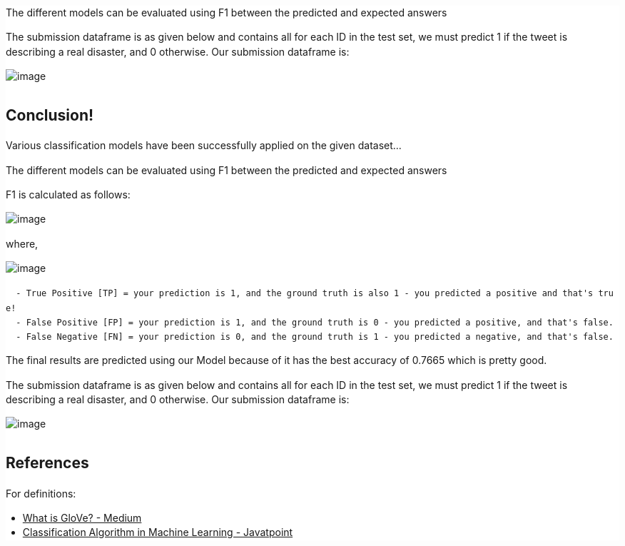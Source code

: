   The different models can be evaluated using F1 between the predicted and expected answers
  
  The submission dataframe is as given below and contains all for each ID in the test set, we must predict 1 if the tweet is describing a real disaster, and 0 otherwise. Our submission dataframe is:
  
  ![image](https://user-images.githubusercontent.com/62233992/142584758-1d13c06a-4091-4af8-b952-3fe73b3be5a4.png)
  
## Conclusion!
  
  Various classification models have been successfully applied on the given dataset...
  
  The different models can be evaluated using F1 between the predicted and expected answers
  
  F1 is calculated as follows:
  
  ![image](https://user-images.githubusercontent.com/62233992/142583358-6bf8f257-811e-436a-ab5e-2558987893d2.png)

  where, 
  
  ![image](https://user-images.githubusercontent.com/62233992/142583387-3fc69aea-e772-4a2a-bcea-c6e515d43aaa.png)
  
  
      - True Positive [TP] = your prediction is 1, and the ground truth is also 1 - you predicted a positive and that's true!
      - False Positive [FP] = your prediction is 1, and the ground truth is 0 - you predicted a positive, and that's false.
      - False Negative [FN] = your prediction is 0, and the ground truth is 1 - you predicted a negative, and that's false.
  
  The final results are predicted using our Model because of it has the best accuracy of 0.7665 which is pretty good.
  

  The submission dataframe is as given below and contains all for each ID in the test set, we must predict 1 if the tweet is describing a real disaster, and 0 otherwise. Our submission dataframe is: 
  
![image](https://user-images.githubusercontent.com/62233992/142584758-1d13c06a-4091-4af8-b952-3fe73b3be5a4.png)

  
## References
  
  For definitions:

* [What is GloVe? - Medium](https://medium.com/analytics-vidhya/word-vectorization-using-glove-76919685ee0b)
* [Classification Algorithm in Machine Learning - Javatpoint](https://www.javatpoint.com/classification-algorithm-in-machine-learning)
